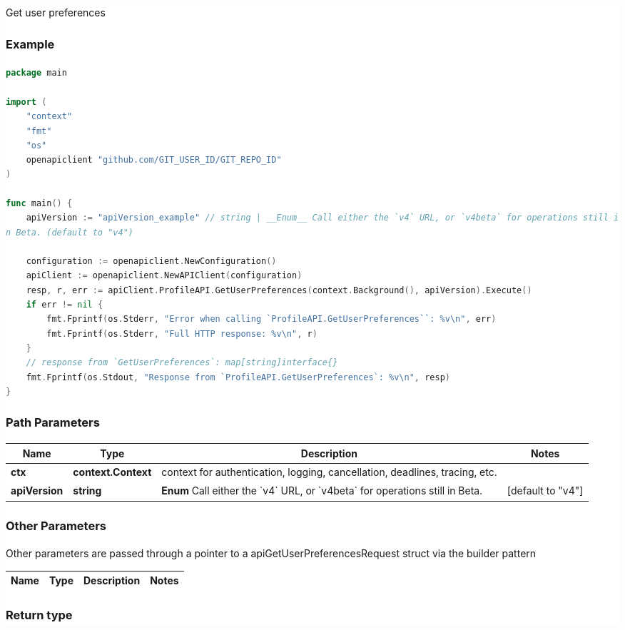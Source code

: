 Get user preferences



### Example

```go
package main

import (
	"context"
	"fmt"
	"os"
	openapiclient "github.com/GIT_USER_ID/GIT_REPO_ID"
)

func main() {
	apiVersion := "apiVersion_example" // string | __Enum__ Call either the `v4` URL, or `v4beta` for operations still in Beta. (default to "v4")

	configuration := openapiclient.NewConfiguration()
	apiClient := openapiclient.NewAPIClient(configuration)
	resp, r, err := apiClient.ProfileAPI.GetUserPreferences(context.Background(), apiVersion).Execute()
	if err != nil {
		fmt.Fprintf(os.Stderr, "Error when calling `ProfileAPI.GetUserPreferences``: %v\n", err)
		fmt.Fprintf(os.Stderr, "Full HTTP response: %v\n", r)
	}
	// response from `GetUserPreferences`: map[string]interface{}
	fmt.Fprintf(os.Stdout, "Response from `ProfileAPI.GetUserPreferences`: %v\n", resp)
}
```

### Path Parameters


Name | Type | Description  | Notes
------------- | ------------- | ------------- | -------------
**ctx** | **context.Context** | context for authentication, logging, cancellation, deadlines, tracing, etc.
**apiVersion** | **string** | __Enum__ Call either the &#x60;v4&#x60; URL, or &#x60;v4beta&#x60; for operations still in Beta. | [default to &quot;v4&quot;]

### Other Parameters

Other parameters are passed through a pointer to a apiGetUserPreferencesRequest struct via the builder pattern


Name | Type | Description  | Notes
------------- | ------------- | ------------- | -------------


### Return type
